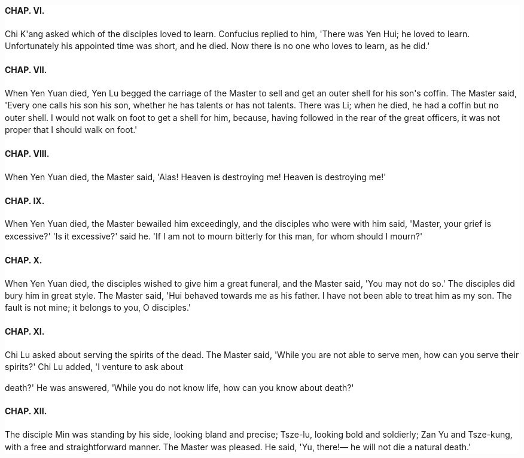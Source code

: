 #### CHAP. VI.

Chi K'ang asked which of the disciples loved to
learn. Confucius replied to him, 'There was Yen Hui; he loved to
learn. Unfortunately his appointed time was short, and he died.
Now there is no one who loves to learn, as he did.'

#### CHAP. VII.

 When Yen Yuan died, Yen Lu begged the
carriage of the Master to sell and get an outer shell for his son's
coffin.
 The Master said, 'Every one calls his son his son, whether
he has talents or has not talents. There was Li; when he died, he
had a coffin but no outer shell. I would not walk on foot to get a
shell for him, because, having followed in the rear of the great
officers, it was not proper that I should walk on foot.'

#### CHAP. VIII.

When Yen Yuan died, the Master said, 'Alas!
Heaven is destroying me! Heaven is destroying me!'

#### CHAP. IX.

 When Yen Yuan died, the Master bewailed him
exceedingly, and the disciples who were with him said, 'Master,
your grief is excessive?'
 'Is it excessive?' said he.
 'If I am not to mourn bitterly for this man, for whom
should I mourn?'

#### CHAP. X.

 When Yen Yuan died, the disciples wished to give
him a great funeral, and the Master said, 'You may not do so.'
 The disciples did bury him in great style.
 The Master said, 'Hui behaved towards me as his father. I
have not been able to treat him as my son. The fault is not mine; it
belongs to you, O disciples.'

#### CHAP. XI.

Chi Lu asked about serving the spirits of the dead.
The Master said, 'While you are not able to serve men, how can you
serve their spirits?' Chi Lu added, 'I venture to ask about

death?' He was answered, 'While you do not know life, how can you
know about death?'

#### CHAP. XII.

 The disciple Min was standing by his side,
looking bland and precise; Tsze-lu, looking bold and soldierly; Zan
Yu and Tsze-kung, with a free and straightforward manner. The
Master was pleased.
 He said, 'Yu, there!— he will not die a natural death.'
